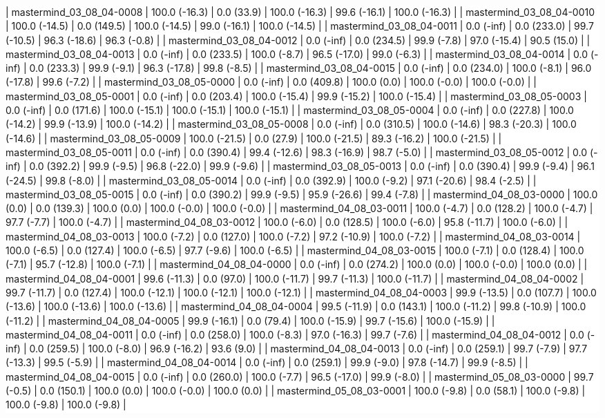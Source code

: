 | mastermind_03_08_04-0008 | 100.0 (-16.3)       | 0.0 (33.9)   | 100.0 (-16.3)  | 99.6 (-16.1)  | 100.0 (-16.3)  |
| mastermind_03_08_04-0010 | 100.0 (-14.5)       | 0.0 (149.5)  | 100.0 (-14.5)  | 99.0 (-16.1)  | 100.0 (-14.5)  |
| mastermind_03_08_04-0011 | 0.0 (-inf)          | 0.0 (233.0)  | 99.7 (-10.5)   | 96.3 (-18.6)  | 96.3 (-0.8)    |
| mastermind_03_08_04-0012 | 0.0 (-inf)          | 0.0 (234.5)  | 99.9 (-7.8)    | 97.0 (-15.4)  | 90.5 (15.0)    |
| mastermind_03_08_04-0013 | 0.0 (-inf)          | 0.0 (233.5)  | 100.0 (-8.7)   | 96.5 (-17.0)  | 99.0 (-6.3)    |
| mastermind_03_08_04-0014 | 0.0 (-inf)          | 0.0 (233.3)  | 99.9 (-9.1)    | 96.3 (-17.8)  | 99.8 (-8.5)    |
| mastermind_03_08_04-0015 | 0.0 (-inf)          | 0.0 (234.0)  | 100.0 (-8.1)   | 96.0 (-17.8)  | 99.6 (-7.2)    |
| mastermind_03_08_05-0000 | 0.0 (-inf)          | 0.0 (409.8)  | 100.0 (0.0)    | 100.0 (-0.0)  | 100.0 (-0.0)   |
| mastermind_03_08_05-0001 | 0.0 (-inf)          | 0.0 (203.4)  | 100.0 (-15.4)  | 99.9 (-15.2)  | 100.0 (-15.4)  |
| mastermind_03_08_05-0003 | 0.0 (-inf)          | 0.0 (171.6)  | 100.0 (-15.1)  | 100.0 (-15.1) | 100.0 (-15.1)  |
| mastermind_03_08_05-0004 | 0.0 (-inf)          | 0.0 (227.8)  | 100.0 (-14.2)  | 99.9 (-13.9)  | 100.0 (-14.2)  |
| mastermind_03_08_05-0008 | 0.0 (-inf)          | 0.0 (310.5)  | 100.0 (-14.6)  | 98.3 (-20.3)  | 100.0 (-14.6)  |
| mastermind_03_08_05-0009 | 100.0 (-21.5)       | 0.0 (27.9)   | 100.0 (-21.5)  | 89.3 (-16.2)  | 100.0 (-21.5)  |
| mastermind_03_08_05-0011 | 0.0 (-inf)          | 0.0 (390.4)  | 99.4 (-12.6)   | 98.3 (-16.9)  | 98.7 (-5.0)    |
| mastermind_03_08_05-0012 | 0.0 (-inf)          | 0.0 (392.2)  | 99.9 (-9.5)    | 96.8 (-22.0)  | 99.9 (-9.6)    |
| mastermind_03_08_05-0013 | 0.0 (-inf)          | 0.0 (390.4)  | 99.9 (-9.4)    | 96.1 (-24.5)  | 99.8 (-8.0)    |
| mastermind_03_08_05-0014 | 0.0 (-inf)          | 0.0 (392.9)  | 100.0 (-9.2)   | 97.1 (-20.6)  | 98.4 (-2.5)    |
| mastermind_03_08_05-0015 | 0.0 (-inf)          | 0.0 (390.2)  | 99.9 (-9.5)    | 95.9 (-26.6)  | 99.4 (-7.8)    |
| mastermind_04_08_03-0000 | 100.0 (0.0)         | 0.0 (139.3)  | 100.0 (0.0)    | 100.0 (-0.0)  | 100.0 (-0.0)   |
| mastermind_04_08_03-0011 | 100.0 (-4.7)        | 0.0 (128.2)  | 100.0 (-4.7)   | 97.7 (-7.7)   | 100.0 (-4.7)   |
| mastermind_04_08_03-0012 | 100.0 (-6.0)        | 0.0 (128.5)  | 100.0 (-6.0)   | 95.8 (-11.7)  | 100.0 (-6.0)   |
| mastermind_04_08_03-0013 | 100.0 (-7.2)        | 0.0 (127.0)  | 100.0 (-7.2)   | 97.2 (-10.9)  | 100.0 (-7.2)   |
| mastermind_04_08_03-0014 | 100.0 (-6.5)        | 0.0 (127.4)  | 100.0 (-6.5)   | 97.7 (-9.6)   | 100.0 (-6.5)   |
| mastermind_04_08_03-0015 | 100.0 (-7.1)        | 0.0 (128.4)  | 100.0 (-7.1)   | 95.7 (-12.8)  | 100.0 (-7.1)   |
| mastermind_04_08_04-0000 | 0.0 (-inf)          | 0.0 (274.2)  | 100.0 (0.0)    | 100.0 (-0.0)  | 100.0 (0.0)    |
| mastermind_04_08_04-0001 | 99.6 (-11.3)        | 0.0 (97.0)   | 100.0 (-11.7)  | 99.7 (-11.3)  | 100.0 (-11.7)  |
| mastermind_04_08_04-0002 | 99.7 (-11.7)        | 0.0 (127.4)  | 100.0 (-12.1)  | 100.0 (-12.1) | 100.0 (-12.1)  |
| mastermind_04_08_04-0003 | 99.9 (-13.5)        | 0.0 (107.7)  | 100.0 (-13.6)  | 100.0 (-13.6) | 100.0 (-13.6)  |
| mastermind_04_08_04-0004 | 99.5 (-11.9)        | 0.0 (143.1)  | 100.0 (-11.2)  | 99.8 (-10.9)  | 100.0 (-11.2)  |
| mastermind_04_08_04-0005 | 99.9 (-16.1)        | 0.0 (79.4)   | 100.0 (-15.9)  | 99.7 (-15.6)  | 100.0 (-15.9)  |
| mastermind_04_08_04-0011 | 0.0 (-inf)          | 0.0 (258.0)  | 100.0 (-8.3)   | 97.0 (-16.3)  | 99.7 (-7.6)    |
| mastermind_04_08_04-0012 | 0.0 (-inf)          | 0.0 (259.5)  | 100.0 (-8.0)   | 96.9 (-16.2)  | 93.6 (9.0)     |
| mastermind_04_08_04-0013 | 0.0 (-inf)          | 0.0 (259.1)  | 99.7 (-7.9)    | 97.7 (-13.3)  | 99.5 (-5.9)    |
| mastermind_04_08_04-0014 | 0.0 (-inf)          | 0.0 (259.1)  | 99.9 (-9.0)    | 97.8 (-14.7)  | 99.9 (-8.5)    |
| mastermind_04_08_04-0015 | 0.0 (-inf)          | 0.0 (260.0)  | 100.0 (-7.7)   | 96.5 (-17.0)  | 99.9 (-8.0)    |
| mastermind_05_08_03-0000 | 99.7 (-0.5)         | 0.0 (150.1)  | 100.0 (0.0)    | 100.0 (-0.0)  | 100.0 (0.0)    |
| mastermind_05_08_03-0001 | 100.0 (-9.8)        | 0.0 (58.1)   | 100.0 (-9.8)   | 100.0 (-9.8)  | 100.0 (-9.8)   |